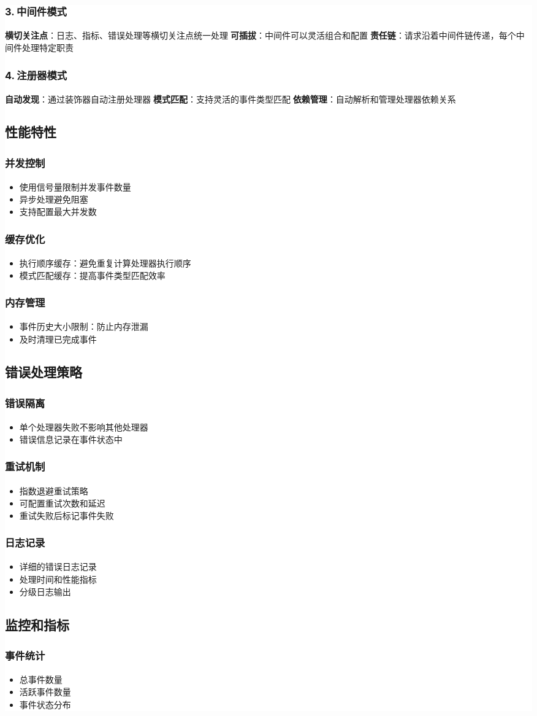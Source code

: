 ### 3. 中间件模式

**横切关注点**：日志、指标、错误处理等横切关注点统一处理
**可插拔**：中间件可以灵活组合和配置
**责任链**：请求沿着中间件链传递，每个中间件处理特定职责

### 4. 注册器模式

**自动发现**：通过装饰器自动注册处理器
**模式匹配**：支持灵活的事件类型匹配
**依赖管理**：自动解析和管理处理器依赖关系

## 性能特性

### 并发控制
- 使用信号量限制并发事件数量
- 异步处理避免阻塞
- 支持配置最大并发数

### 缓存优化
- 执行顺序缓存：避免重复计算处理器执行顺序
- 模式匹配缓存：提高事件类型匹配效率

### 内存管理
- 事件历史大小限制：防止内存泄漏
- 及时清理已完成事件

## 错误处理策略

### 错误隔离
- 单个处理器失败不影响其他处理器
- 错误信息记录在事件状态中

### 重试机制
- 指数退避重试策略
- 可配置重试次数和延迟
- 重试失败后标记事件失败

### 日志记录
- 详细的错误日志记录
- 处理时间和性能指标
- 分级日志输出

## 监控和指标

### 事件统计
- 总事件数量
- 活跃事件数量
- 事件状态分布
